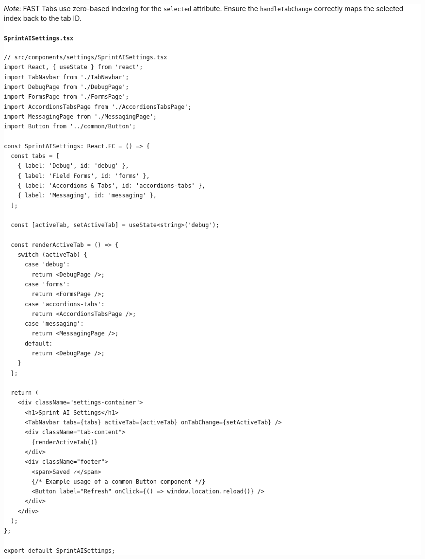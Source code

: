 *Note*: FAST Tabs use zero-based indexing for the `selected` attribute. Ensure the `handleTabChange` correctly maps the selected index back to the tab ID.

#### `SprintAISettings.tsx`

```tsx
// src/components/settings/SprintAISettings.tsx
import React, { useState } from 'react';
import TabNavbar from './TabNavbar';
import DebugPage from './DebugPage';
import FormsPage from './FormsPage';
import AccordionsTabsPage from './AccordionsTabsPage';
import MessagingPage from './MessagingPage';
import Button from '../common/Button';

const SprintAISettings: React.FC = () => {
  const tabs = [
    { label: 'Debug', id: 'debug' },
    { label: 'Field Forms', id: 'forms' },
    { label: 'Accordions & Tabs', id: 'accordions-tabs' },
    { label: 'Messaging', id: 'messaging' },
  ];

  const [activeTab, setActiveTab] = useState<string>('debug');

  const renderActiveTab = () => {
    switch (activeTab) {
      case 'debug':
        return <DebugPage />;
      case 'forms':
        return <FormsPage />;
      case 'accordions-tabs':
        return <AccordionsTabsPage />;
      case 'messaging':
        return <MessagingPage />;
      default:
        return <DebugPage />;
    }
  };

  return (
    <div className="settings-container">
      <h1>Sprint AI Settings</h1>
      <TabNavbar tabs={tabs} activeTab={activeTab} onTabChange={setActiveTab} />
      <div className="tab-content">
        {renderActiveTab()}
      </div>
      <div className="footer">
        <span>Saved ✓</span>
        {/* Example usage of a common Button component */}
        <Button label="Refresh" onClick={() => window.location.reload()} />
      </div>
    </div>
  );
};

export default SprintAISettings;
```
